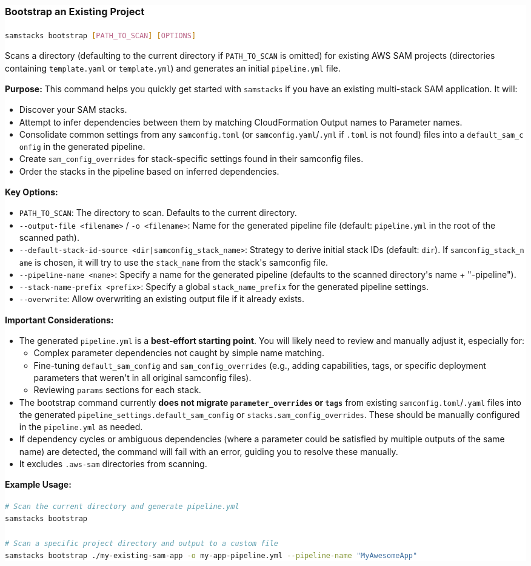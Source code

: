 ### Bootstrap an Existing Project

```bash
samstacks bootstrap [PATH_TO_SCAN] [OPTIONS]
```

Scans a directory (defaulting to the current directory if `PATH_TO_SCAN` is omitted) for existing AWS SAM projects (directories containing `template.yaml` or `template.yml`) and generates an initial `pipeline.yml` file.

**Purpose:**
This command helps you quickly get started with `samstacks` if you have an existing multi-stack SAM application. It will:
- Discover your SAM stacks.
- Attempt to infer dependencies between them by matching CloudFormation Output names to Parameter names.
- Consolidate common settings from any `samconfig.toml` (or `samconfig.yaml`/`.yml` if `.toml` is not found) files into a `default_sam_config` in the generated pipeline.
- Create `sam_config_overrides` for stack-specific settings found in their samconfig files.
- Order the stacks in the pipeline based on inferred dependencies.

**Key Options:**
-   `PATH_TO_SCAN`: The directory to scan. Defaults to the current directory.
-   `--output-file <filename>` / `-o <filename>`: Name for the generated pipeline file (default: `pipeline.yml` in the root of the scanned path).
-   `--default-stack-id-source <dir|samconfig_stack_name>`: Strategy to derive initial stack IDs (default: `dir`). If `samconfig_stack_name` is chosen, it will try to use the `stack_name` from the stack's samconfig file.
-   `--pipeline-name <name>`: Specify a name for the generated pipeline (defaults to the scanned directory's name + "-pipeline").
-   `--stack-name-prefix <prefix>`: Specify a global `stack_name_prefix` for the generated pipeline settings.
-   `--overwrite`: Allow overwriting an existing output file if it already exists.

**Important Considerations:**
-   The generated `pipeline.yml` is a **best-effort starting point**. You will likely need to review and manually adjust it, especially for:
    -   Complex parameter dependencies not caught by simple name matching.
    -   Fine-tuning `default_sam_config` and `sam_config_overrides` (e.g., adding capabilities, tags, or specific deployment parameters that weren't in all original samconfig files).
    -   Reviewing `params` sections for each stack.
-   The bootstrap command currently **does not migrate `parameter_overrides` or `tags`** from existing `samconfig.toml`/`.yaml` files into the generated `pipeline_settings.default_sam_config` or `stacks.sam_config_overrides`. These should be manually configured in the `pipeline.yml` as needed.
-   If dependency cycles or ambiguous dependencies (where a parameter could be satisfied by multiple outputs of the same name) are detected, the command will fail with an error, guiding you to resolve these manually.
-   It excludes `.aws-sam` directories from scanning.

**Example Usage:**
```bash
# Scan the current directory and generate pipeline.yml
samstacks bootstrap

# Scan a specific project directory and output to a custom file
samstacks bootstrap ./my-existing-sam-app -o my-app-pipeline.yml --pipeline-name "MyAwesomeApp"
```
